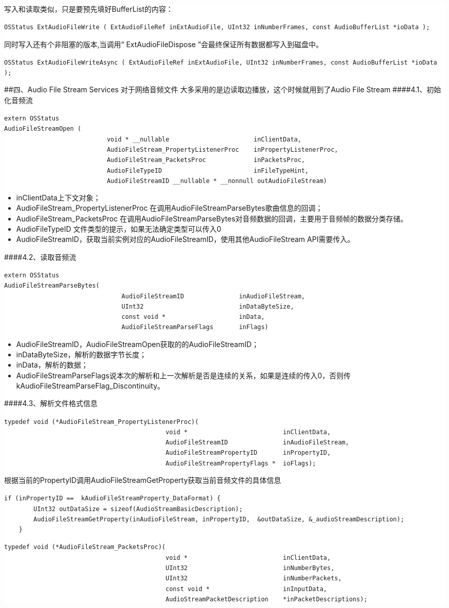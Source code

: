 写入和读取类似，只是要预先填好BufferList的内容：
```
OSStatus ExtAudioFileWrite ( ExtAudioFileRef inExtAudioFile, UInt32 inNumberFrames, const AudioBufferList *ioData );
```
同时写入还有个非阻塞的版本,当调用“ ExtAudioFileDispose ”会最终保证所有数据都写入到磁盘中。
```
OSStatus ExtAudioFileWriteAsync ( ExtAudioFileRef inExtAudioFile, UInt32 inNumberFrames, const AudioBufferList *ioData );
```
##四、Audio File Stream Services
对于网络音频文件 大多采用的是边读取边播放，这个时候就用到了Audio File Stream
####4.1、初始化音频流
```
extern OSStatus	
AudioFileStreamOpen (
							void * __nullable						inClientData,
							AudioFileStream_PropertyListenerProc	inPropertyListenerProc,
							AudioFileStream_PacketsProc				inPacketsProc,
                			AudioFileTypeID							inFileTypeHint,
                			AudioFileStreamID __nullable * __nonnull outAudioFileStream)
```
* inClientData上下文对象；
* AudioFileStream_PropertyListenerProc 在调用AudioFileStreamParseBytes歌曲信息的回调；
* AudioFileStream_PacketsProc 在调用AudioFileStreamParseBytes对音频数据的回调，主要用于音频帧的数据分类存储。
* AudioFileTypeID 文件类型的提示，如果无法确定类型可以传入0
* AudioFileStreamID，获取当前实例对应的AudioFileStreamID，使用其他AudioFileStream API需要传入。 

####4.2、读取音频流
```
extern OSStatus
AudioFileStreamParseBytes(	
								AudioFileStreamID				inAudioFileStream,
								UInt32							inDataByteSize,
								const void *					inData,
								AudioFileStreamParseFlags		inFlags)
```
* AudioFileStreamID，AudioFileStreamOpen获取的的AudioFileStreamID；
* inDataByteSize，解析的数据字节长度；
* inData，解析的数据；
* AudioFileStreamParseFlags说本次的解析和上一次解析是否是连续的关系，如果是连续的传入0，否则传kAudioFileStreamParseFlag_Discontinuity。

####4.3、解析文件格式信息
```
typedef void (*AudioFileStream_PropertyListenerProc)(
											void *							inClientData,
											AudioFileStreamID				inAudioFileStream,
											AudioFileStreamPropertyID		inPropertyID,
											AudioFileStreamPropertyFlags *	ioFlags);
```
根据当前的PropertyID调用AudioFileStreamGetProperty获取当前音频文件的具体信息
```
if (inPropertyID ==  kAudioFileStreamProperty_DataFormat) {
        UInt32 outDataSize = sizeof(AudioStreamBasicDescription);
        AudioFileStreamGetProperty(inAudioFileStream, inPropertyID,  &outDataSize, &_audioStreamDescription);
    }
```
```
typedef void (*AudioFileStream_PacketsProc)(
											void *							inClientData,
											UInt32							inNumberBytes,
											UInt32							inNumberPackets,
											const void *					inInputData,
											AudioStreamPacketDescription	*inPacketDescriptions);
```